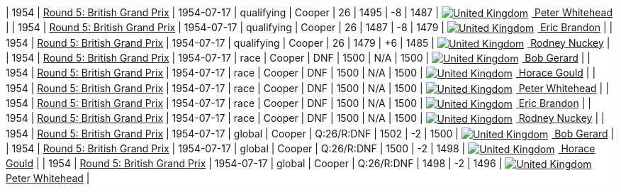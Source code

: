 | 1954 | [Round 5: British Grand Prix](../seasons/1954-season-report#round-5-british-grand-prix) | 1954-07-17 | qualifying | Cooper | 26 | 1495 | -8 | 1487 | [<img src="https://upload.wikimedia.org/wikipedia/commons/thumb/8/83/Flag_of_the_United_Kingdom_%283-5%29.svg/512px-Flag_of_the_United_Kingdom_%283-5%29.svg.png?20250726143817" alt="United Kingdom" width="20" height="auto" style="vertical-align: middle; margin-right: 5px;" onerror="this.outerHTML='🇬🇧'; this.style.marginRight='5px';"/> Peter Whitehead](peter-whitehead) |
| 1954 | [Round 5: British Grand Prix](../seasons/1954-season-report#round-5-british-grand-prix) | 1954-07-17 | qualifying | Cooper | 26 | 1487 | -8 | 1479 | [<img src="https://upload.wikimedia.org/wikipedia/commons/thumb/8/83/Flag_of_the_United_Kingdom_%283-5%29.svg/512px-Flag_of_the_United_Kingdom_%283-5%29.svg.png?20250726143817" alt="United Kingdom" width="20" height="auto" style="vertical-align: middle; margin-right: 5px;" onerror="this.outerHTML='🇬🇧'; this.style.marginRight='5px';"/> Eric Brandon](eric-brandon) |
| 1954 | [Round 5: British Grand Prix](../seasons/1954-season-report#round-5-british-grand-prix) | 1954-07-17 | qualifying | Cooper | 26 | 1479 | +6 | 1485 | [<img src="https://upload.wikimedia.org/wikipedia/commons/thumb/8/83/Flag_of_the_United_Kingdom_%283-5%29.svg/512px-Flag_of_the_United_Kingdom_%283-5%29.svg.png?20250726143817" alt="United Kingdom" width="20" height="auto" style="vertical-align: middle; margin-right: 5px;" onerror="this.outerHTML='🇬🇧'; this.style.marginRight='5px';"/> Rodney Nuckey](rodney-nuckey) |
| 1954 | [Round 5: British Grand Prix](../seasons/1954-season-report#round-5-british-grand-prix) | 1954-07-17 | race | Cooper | DNF | 1500 | N/A | 1500 | [<img src="https://upload.wikimedia.org/wikipedia/commons/thumb/8/83/Flag_of_the_United_Kingdom_%283-5%29.svg/512px-Flag_of_the_United_Kingdom_%283-5%29.svg.png?20250726143817" alt="United Kingdom" width="20" height="auto" style="vertical-align: middle; margin-right: 5px;" onerror="this.outerHTML='🇬🇧'; this.style.marginRight='5px';"/> Bob Gerard](bob-gerard) |
| 1954 | [Round 5: British Grand Prix](../seasons/1954-season-report#round-5-british-grand-prix) | 1954-07-17 | race | Cooper | DNF | 1500 | N/A | 1500 | [<img src="https://upload.wikimedia.org/wikipedia/commons/thumb/8/83/Flag_of_the_United_Kingdom_%283-5%29.svg/512px-Flag_of_the_United_Kingdom_%283-5%29.svg.png?20250726143817" alt="United Kingdom" width="20" height="auto" style="vertical-align: middle; margin-right: 5px;" onerror="this.outerHTML='🇬🇧'; this.style.marginRight='5px';"/> Horace Gould](horace-gould) |
| 1954 | [Round 5: British Grand Prix](../seasons/1954-season-report#round-5-british-grand-prix) | 1954-07-17 | race | Cooper | DNF | 1500 | N/A | 1500 | [<img src="https://upload.wikimedia.org/wikipedia/commons/thumb/8/83/Flag_of_the_United_Kingdom_%283-5%29.svg/512px-Flag_of_the_United_Kingdom_%283-5%29.svg.png?20250726143817" alt="United Kingdom" width="20" height="auto" style="vertical-align: middle; margin-right: 5px;" onerror="this.outerHTML='🇬🇧'; this.style.marginRight='5px';"/> Peter Whitehead](peter-whitehead) |
| 1954 | [Round 5: British Grand Prix](../seasons/1954-season-report#round-5-british-grand-prix) | 1954-07-17 | race | Cooper | DNF | 1500 | N/A | 1500 | [<img src="https://upload.wikimedia.org/wikipedia/commons/thumb/8/83/Flag_of_the_United_Kingdom_%283-5%29.svg/512px-Flag_of_the_United_Kingdom_%283-5%29.svg.png?20250726143817" alt="United Kingdom" width="20" height="auto" style="vertical-align: middle; margin-right: 5px;" onerror="this.outerHTML='🇬🇧'; this.style.marginRight='5px';"/> Eric Brandon](eric-brandon) |
| 1954 | [Round 5: British Grand Prix](../seasons/1954-season-report#round-5-british-grand-prix) | 1954-07-17 | race | Cooper | DNF | 1500 | N/A | 1500 | [<img src="https://upload.wikimedia.org/wikipedia/commons/thumb/8/83/Flag_of_the_United_Kingdom_%283-5%29.svg/512px-Flag_of_the_United_Kingdom_%283-5%29.svg.png?20250726143817" alt="United Kingdom" width="20" height="auto" style="vertical-align: middle; margin-right: 5px;" onerror="this.outerHTML='🇬🇧'; this.style.marginRight='5px';"/> Rodney Nuckey](rodney-nuckey) |
| 1954 | [Round 5: British Grand Prix](../seasons/1954-season-report#round-5-british-grand-prix) | 1954-07-17 | global | Cooper | Q:26/R:DNF | 1502 | -2 | 1500 | [<img src="https://upload.wikimedia.org/wikipedia/commons/thumb/8/83/Flag_of_the_United_Kingdom_%283-5%29.svg/512px-Flag_of_the_United_Kingdom_%283-5%29.svg.png?20250726143817" alt="United Kingdom" width="20" height="auto" style="vertical-align: middle; margin-right: 5px;" onerror="this.outerHTML='🇬🇧'; this.style.marginRight='5px';"/> Bob Gerard](bob-gerard) |
| 1954 | [Round 5: British Grand Prix](../seasons/1954-season-report#round-5-british-grand-prix) | 1954-07-17 | global | Cooper | Q:26/R:DNF | 1500 | -2 | 1498 | [<img src="https://upload.wikimedia.org/wikipedia/commons/thumb/8/83/Flag_of_the_United_Kingdom_%283-5%29.svg/512px-Flag_of_the_United_Kingdom_%283-5%29.svg.png?20250726143817" alt="United Kingdom" width="20" height="auto" style="vertical-align: middle; margin-right: 5px;" onerror="this.outerHTML='🇬🇧'; this.style.marginRight='5px';"/> Horace Gould](horace-gould) |
| 1954 | [Round 5: British Grand Prix](../seasons/1954-season-report#round-5-british-grand-prix) | 1954-07-17 | global | Cooper | Q:26/R:DNF | 1498 | -2 | 1496 | [<img src="https://upload.wikimedia.org/wikipedia/commons/thumb/8/83/Flag_of_the_United_Kingdom_%283-5%29.svg/512px-Flag_of_the_United_Kingdom_%283-5%29.svg.png?20250726143817" alt="United Kingdom" width="20" height="auto" style="vertical-align: middle; margin-right: 5px;" onerror="this.outerHTML='🇬🇧'; this.style.marginRight='5px';"/> Peter Whitehead](peter-whitehead) |